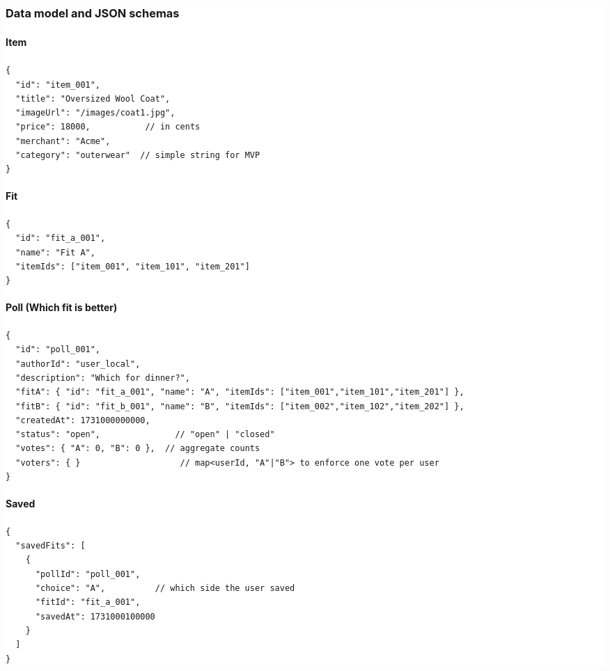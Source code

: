### Data model and JSON schemas

#### Item

```
{
  "id": "item_001",
  "title": "Oversized Wool Coat",
  "imageUrl": "/images/coat1.jpg",
  "price": 18000,           // in cents
  "merchant": "Acme",
  "category": "outerwear"  // simple string for MVP
}
```

#### Fit

```
{
  "id": "fit_a_001",
  "name": "Fit A",
  "itemIds": ["item_001", "item_101", "item_201"]
}
```

#### Poll (Which fit is better)

```
{
  "id": "poll_001",
  "authorId": "user_local",
  "description": "Which for dinner?",
  "fitA": { "id": "fit_a_001", "name": "A", "itemIds": ["item_001","item_101","item_201"] },
  "fitB": { "id": "fit_b_001", "name": "B", "itemIds": ["item_002","item_102","item_202"] },
  "createdAt": 1731000000000,
  "status": "open",               // "open" | "closed"
  "votes": { "A": 0, "B": 0 },  // aggregate counts
  "voters": { }                    // map<userId, "A"|"B"> to enforce one vote per user
}
```

#### Saved

```
{
  "savedFits": [
    {
      "pollId": "poll_001",
      "choice": "A",          // which side the user saved
      "fitId": "fit_a_001",
      "savedAt": 1731000100000
    }
  ]
}
```
